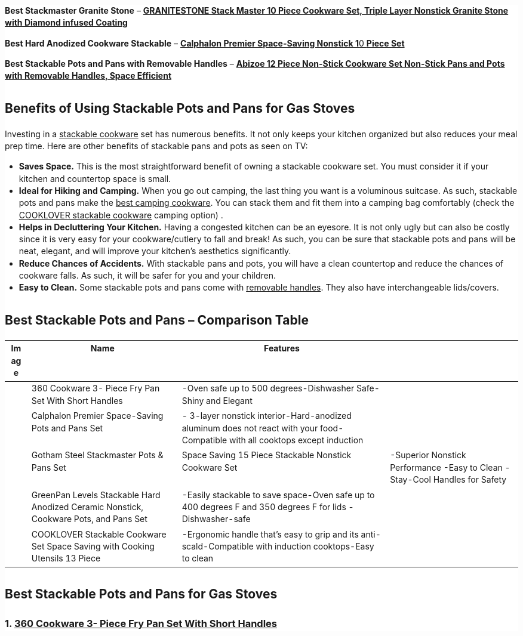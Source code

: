 **Best Stackmaster Granite Stone** – **[GRANITESTONE Stack Master 10 Piece Cookware Set, Triple Layer Nonstick Granite Stone with Diamond infused Coating](https://www.amazon.com/GRANITESTONE-2660-Granite-Master-Cookware/dp/B07XSM984V?tag=kitchenpot-20&th=1)**

**Best Hard Anodized Cookware Stackable** – [**Calphalon Premier Space-Saving Nonstick 1**0 **Piece Set**](https://www.amazon.com/Calphalon-Premier-Space-Saving-Nonstick/dp/B072NGDV46?tag=kitchenpot-20)

**Best Stackable Pots and Pans with Removable Handles** – **[Abizoe 12 Piece Non-Stick Cookware Set Non-Stick Pans and Pots with Removable Handles, Space Efficient](https://www.amazon.com/Abizoe-Non-Stick-Removable-Efficient-Excellent/dp/B08BFGG3KQ?tag=kitchenpot-20)**

## Benefits of Using Stackable Pots and Pans for Gas Stoves 

Investing in a [stackable cookware](https://www.cnet.com/home/kitchen-and-household/how-to-properly-store-your-pots-and-pans/) set has numerous benefits. It not only keeps your kitchen organized but also reduces your meal prep time. Here are other benefits of stackable pans and pots as seen on TV:

* **Saves Space.** This is the most straightforward benefit of owning a stackable cookware set. You must consider it if your kitchen and countertop space is small.
* **Ideal for Hiking and Camping.** When you go out camping, the last thing you want is a voluminous suitcase. As such, stackable pots and pans make the [best camping cookware](https://thekitchenpot.com/blog/best-camping-cookware//). You can stack them and fit them into a camping bag comfortably (check the [COOKLOVER stackable cookware](https://www.amazon.com/Stackable-Cookware-Nonstick-Induction-Utensils/dp/B08VDJH6GZ?tag=kitchenpot-20) camping option) . 
* **Helps in Decluttering Your Kitchen.** Having a congested kitchen can be an eyesore. It is not only ugly but can also be costly since it is very easy for your cookware/cutlery to fall and break! As such, you can be sure that stackable pots and pans will be neat, elegant, and will improve your kitchen’s aesthetics significantly. 
* **Reduce Chances of Accidents.** With stackable pans and pots, you will have a clean countertop and reduce the chances of cookware falls. As such, it will be safer for you and your children. 
* **Easy to Clean.** Some stackable pots and pans come with [removable handles](https://www.amazon.com/Abizoe-Non-Stick-Removable-Efficient-Excellent/dp/B08BFGG3KQ?tag=kitchenpot-20). They also have interchangeable lids/covers. 

## Best Stackable Pots and Pans – Comparison Table

| Image | Name                                                                                  | Features                                                                                                                        |                                                                              |
| ----- | ------------------------------------------------------------------------------------- | ------------------------------------------------------------------------------------------------------------------------------- | ---------------------------------------------------------------------------- |
|       | 360 Cookware 3- Piece Fry Pan Set With Short Handles                                  | \-Oven safe up to 500 degrees-Dishwasher Safe-Shiny and Elegant                                                                 |                                                                              |
|       | Calphalon Premier Space-Saving Pots and Pans Set                                      | \- 3-layer nonstick interior-Hard-anodized aluminum does not react with your food-Compatible with all cooktops except induction |                                                                              |
|       | Gotham Steel Stackmaster Pots & Pans Set                                              | Space Saving 15 Piece Stackable Nonstick Cookware Set                                                                           | \-Superior Nonstick Performance -Easy to Clean -Stay-Cool Handles for Safety |
|       | GreenPan Levels Stackable Hard Anodized Ceramic Nonstick, Cookware Pots, and Pans Set | \-Easily stackable to save space-Oven safe up to 400 degrees F and 350 degrees F for lids -Dishwasher-safe                      |                                                                              |
|       | COOKLOVER Stackable Cookware Set Space Saving with Cooking Utensils 13 Piece          | \-Ergonomic handle that’s easy to grip and its anti-scald-Compatible with induction cooktops-Easy to clean                      |                                                                              |

## Best Stackable Pots and Pans for Gas Stoves

### 1. **[360 Cookware 3- Piece Fry Pan Set With Short Handles](https://shareasale.com/r.cfm?b=1585061&u=2750617&m=99639&urllink=www%2E360cookware%2Ecom%2Fcollections%2Fsets%2Fproducts%2F3%2Dpiece%2Dfry%2Dpan%2Dset%2Dwith%2Dshort%2Dhandles&afftrack=)**
